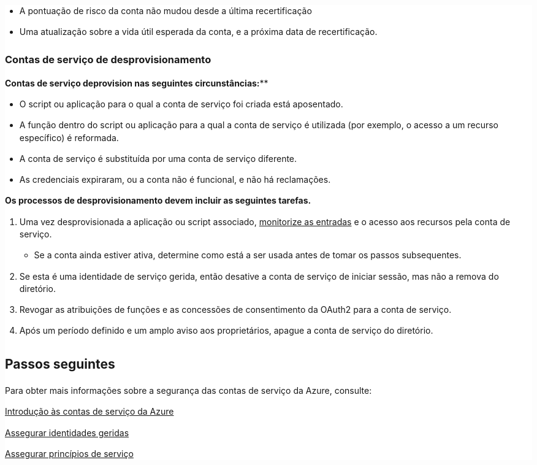 * A pontuação de risco da conta não mudou desde a última recertificação

* Uma atualização sobre a vida útil esperada da conta, e a próxima data de recertificação.

### <a name="deprovision-service-accounts"></a>Contas de serviço de desprovisionamento

**Contas de serviço deprovision nas seguintes circunstâncias:****

* O script ou aplicação para o qual a conta de serviço foi criada está aposentado.

* A função dentro do script ou aplicação para a qual a conta de serviço é utilizada (por exemplo, o acesso a um recurso específico) é reformada.


* A conta de serviço é substituída por uma conta de serviço diferente.

* As credenciais expiraram, ou a conta não é funcional, e não há reclamações.

**Os processos de desprovisionamento devem incluir as seguintes tarefas.**

1. Uma vez desprovisionada a aplicação ou script associado, [monitorize as entradas](../reports-monitoring/concept-all-sign-ins#sign-ins-report.md) e o acesso aos recursos pela conta de serviço.

   * Se a conta ainda estiver ativa, determine como está a ser usada antes de tomar os passos subsequentes.
 
2. Se esta é uma identidade de serviço gerida, então desative a conta de serviço de iniciar sessão, mas não a remova do diretório.

3. Revogar as atribuições de funções e as concessões de consentimento da OAuth2 para a conta de serviço.

4. Após um período definido e um amplo aviso aos proprietários, apague a conta de serviço do diretório.

## <a name="next-steps"></a>Passos seguintes
Para obter mais informações sobre a segurança das contas de serviço da Azure, consulte:

[Introdução às contas de serviço da Azure](service-accounts-introduction-azure.md)

[Assegurar identidades geridas](service-accounts-managed-identities.md)

[Assegurar princípios de serviço](service-accounts-principal.md)




 

 
